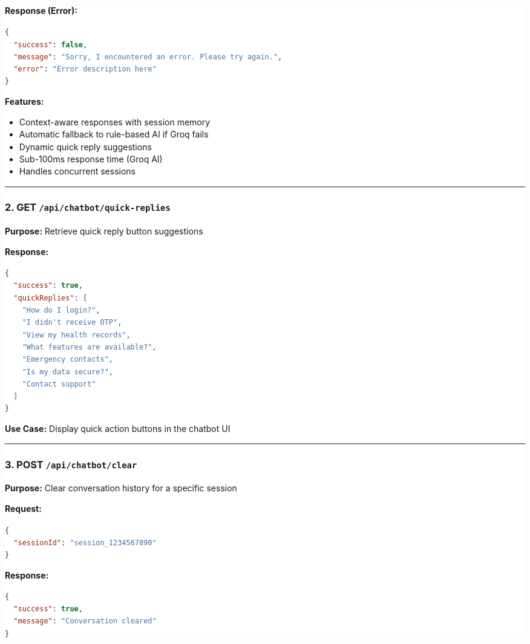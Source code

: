 **Response (Error):**
```json
{
  "success": false,
  "message": "Sorry, I encountered an error. Please try again.",
  "error": "Error description here"
}
```

**Features:**
- Context-aware responses with session memory
- Automatic fallback to rule-based AI if Groq fails
- Dynamic quick reply suggestions
- Sub-100ms response time (Groq AI)
- Handles concurrent sessions

---

### **2. GET `/api/chatbot/quick-replies`**
**Purpose:** Retrieve quick reply button suggestions

**Response:**
```json
{
  "success": true,
  "quickReplies": [
    "How do I login?",
    "I didn't receive OTP",
    "View my health records",
    "What features are available?",
    "Emergency contacts",
    "Is my data secure?",
    "Contact support"
  ]
}
```

**Use Case:** Display quick action buttons in the chatbot UI

---

### **3. POST `/api/chatbot/clear`**
**Purpose:** Clear conversation history for a specific session

**Request:**
```json
{
  "sessionId": "session_1234567890"
}
```

**Response:**
```json
{
  "success": true,
  "message": "Conversation cleared"
}
```
